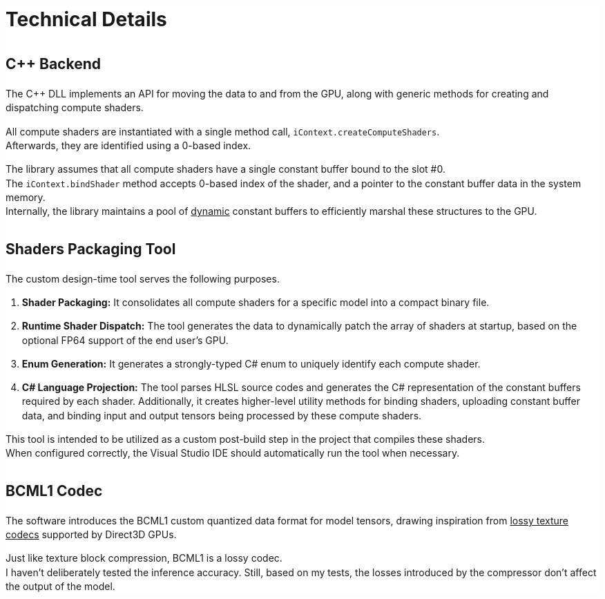 # Technical Details

## C++ Backend

The C++ DLL implements an API for moving the data to and from the GPU,
along with generic methods for creating and dispatching compute shaders.

All compute shaders are instantiated with a single method call, `iContext.createComputeShaders`.<br/>
Afterwards, they are identified using a 0-based index.

The library assumes that all compute shaders have a single constant buffer bound to the slot #0.<br/>
The `iContext.bindShader` method accepts 0-based index of the shader, and a pointer to the constant buffer data in the system memory.<br/>
Internally, the library maintains a pool of [dynamic](https://learn.microsoft.com/en-us/windows/win32/direct3d11/how-to--use-dynamic-resources)
constant buffers to efficiently marshal these structures to the GPU.

## Shaders Packaging Tool

The custom design-time tool serves the following purposes.

1. **Shader Packaging:** It consolidates all compute shaders for a specific model into a compact binary file.

2. **Runtime Shader Dispatch:** The tool generates the data to dynamically patch the array of shaders at startup,
  based on the optional FP64 support of the end user’s GPU.

3. **Enum Generation:** It generates a strongly-typed C# enum to uniquely identify each compute shader.

4. **C# Language Projection:** The tool parses HLSL source codes and generates the C# representation of the constant buffers required by each shader.
  Additionally, it creates higher-level utility methods for binding shaders, uploading constant buffer data,
  and binding input and output tensors being processed by these compute shaders.

This tool is intended to be utilized as a custom post-build step in the project that compiles these shaders.<br/>
When configured correctly, the Visual Studio IDE should automatically run the tool when necessary.

## BCML1 Codec

The software introduces the BCML1 custom quantized data format for model tensors,
drawing inspiration from [lossy texture codecs](https://learn.microsoft.com/en-us/windows/win32/direct3d10/d3d10-graphics-programming-guide-resources-block-compression)
supported by Direct3D GPUs.

Just like texture block compression, BCML1 is a lossy codec.<br/>
I haven’t deliberately tested the inference accuracy.
Still, based on my tests, the losses introduced by the compressor don’t affect the output of the model.
